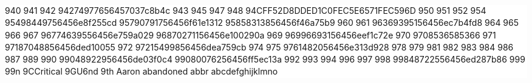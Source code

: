 940
941
942
94274977656457037c8b4c
943
945
947
948
94CFF52D8DDED1C0FEC5E6571FEC596D
950
951
952
954
95498449756456e8f255cd
95790791756456f61e1312
95858313856456f46a75b9
960
961
96369395156456ec7b4fd8
964
965
966
967
96774639556456e759a029
96870271156456e100290a
969
96996693156456eef1c72e
970
9708536585366
971
97187048856456ded10055
972
97215499856456dea759cb
974
975
9761482056456e313d928
978
979
981
982
983
984
986
987
989
990
99048922956456de03f0c4
99080076256456ff5ec13a
992
993
994
996
997
998
99848722556456ed287b86
999
99n
9CCritical
9GU6nd
9th
Aaron
abandoned
abbr
abcdefghijklmno
